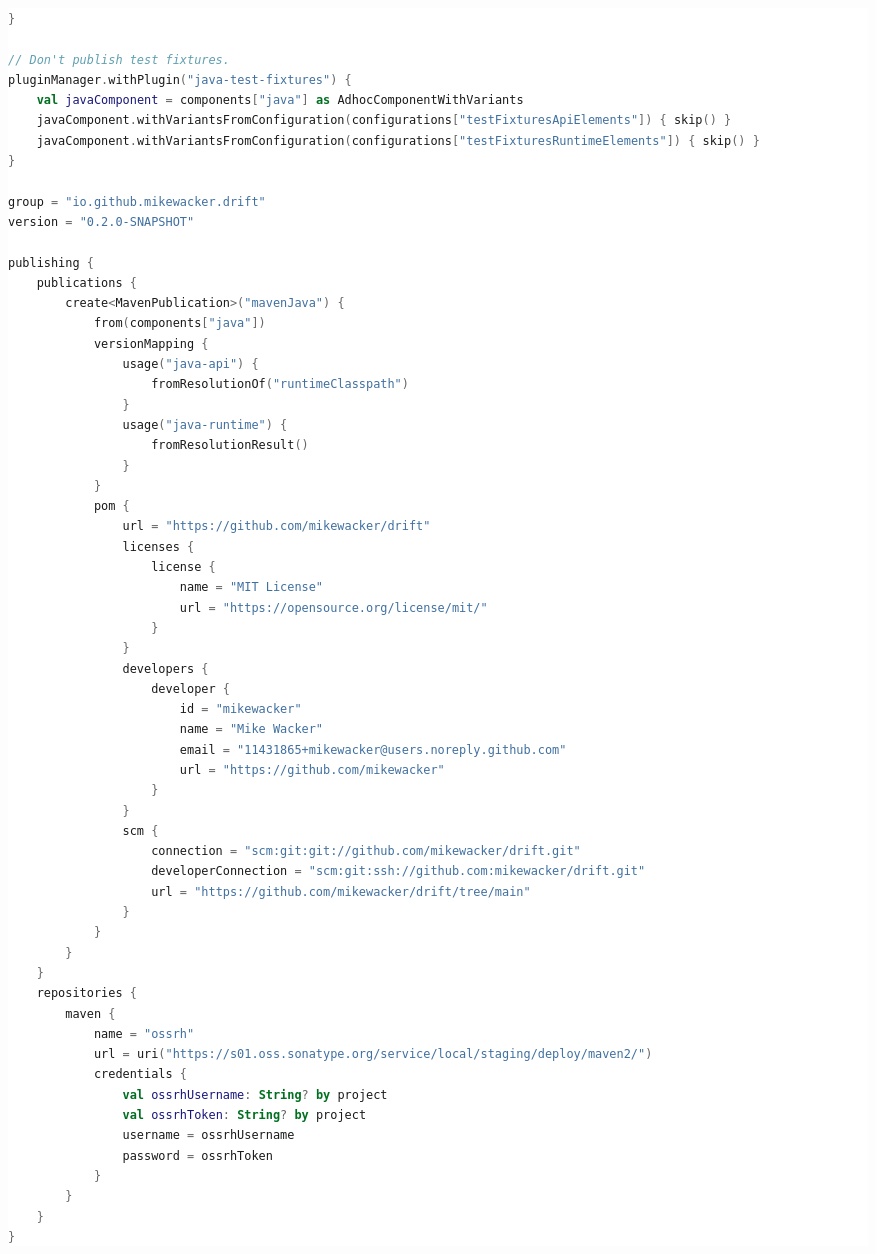 ```kotlin
}

// Don't publish test fixtures.
pluginManager.withPlugin("java-test-fixtures") {
    val javaComponent = components["java"] as AdhocComponentWithVariants
    javaComponent.withVariantsFromConfiguration(configurations["testFixturesApiElements"]) { skip() }
    javaComponent.withVariantsFromConfiguration(configurations["testFixturesRuntimeElements"]) { skip() }
}

group = "io.github.mikewacker.drift"
version = "0.2.0-SNAPSHOT"

publishing {
    publications {
        create<MavenPublication>("mavenJava") {
            from(components["java"])
            versionMapping {
                usage("java-api") {
                    fromResolutionOf("runtimeClasspath")
                }
                usage("java-runtime") {
                    fromResolutionResult()
                }
            }
            pom {
                url = "https://github.com/mikewacker/drift"
                licenses {
                    license {
                        name = "MIT License"
                        url = "https://opensource.org/license/mit/"
                    }
                }
                developers {
                    developer {
                        id = "mikewacker"
                        name = "Mike Wacker"
                        email = "11431865+mikewacker@users.noreply.github.com"
                        url = "https://github.com/mikewacker"
                    }
                }
                scm {
                    connection = "scm:git:git://github.com/mikewacker/drift.git"
                    developerConnection = "scm:git:ssh://github.com:mikewacker/drift.git"
                    url = "https://github.com/mikewacker/drift/tree/main"
                }
            }
        }
    }
    repositories {
        maven {
            name = "ossrh"
            url = uri("https://s01.oss.sonatype.org/service/local/staging/deploy/maven2/")
            credentials {
                val ossrhUsername: String? by project
                val ossrhToken: String? by project
                username = ossrhUsername
                password = ossrhToken
            }
        }
    }
}
```

[central-coordinates]: https://central.sonatype.org/publish/requirements/coordinates/
[central-early-access]: https://central.sonatype.org/publish-ea/publish-ea-guide/
[central-getting-started]: https://central.sonatype.org/publish/publish-guide/
[central-gpg]: https://central.sonatype.org/publish/requirements/gpg/#create-a-ticket-with-sonatype
[central-gradle]: https://central.sonatype.org/publish/publish-gradle/
[central-token]: https://s01.oss.sonatype.org/#profile;User%20Token
[github-publish]: https://docs.github.com/en/actions/publishing-packages/publishing-java-packages-with-gradle
[github-secrets]: https://docs.github.com/en/actions/security-guides/using-secrets-in-github-actions
[gradle-publish]: https://docs.gradle.org/current/userguide/publishing_maven.html
[gradle-signing]: https://docs.gradle.org/current/userguide/signing_plugin.html
[joda-javadoc]: https://blog.joda.org/2012/11/javadoc-coding-standards.html
[oracle-javadoc]: https://www.oracle.com/technical-resources/articles/java/javadoc-tool.html
[plugin]: https://github.com/gradle-nexus/publish-plugin